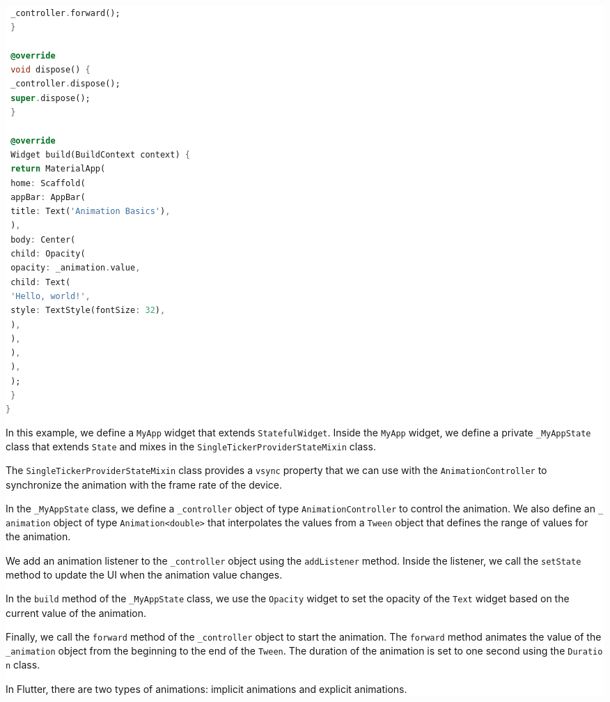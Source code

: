 ```dart
 _controller.forward();
 }

 @override
 void dispose() {
 _controller.dispose();
 super.dispose();
 }

 @override
 Widget build(BuildContext context) {
 return MaterialApp(
 home: Scaffold(
 appBar: AppBar(
 title: Text('Animation Basics'),
 ),
 body: Center(
 child: Opacity(
 opacity: _animation.value,
 child: Text(
 'Hello, world!',
 style: TextStyle(fontSize: 32),
 ),
 ),
 ),
 ),
 );
 }
}
```
In this example, we define a `MyApp` widget that extends `StatefulWidget`. Inside the `MyApp` widget, we define a private `_MyAppState` class that extends `State` and mixes in the `SingleTickerProviderStateMixin` class.

The `SingleTickerProviderStateMixin` class provides a `vsync` property that we can use with the `AnimationController` to synchronize the animation with the frame rate of the device.

In the `_MyAppState` class, we define a `_controller` object of type `AnimationController` to control the animation. We also define an `_animation` object of type `Animation<double>` that interpolates the values from a `Tween` object that defines the range of values for the animation.

We add an animation listener to the `_controller` object using the `addListener` method. Inside the listener, we call the `setState` method to update the UI when the animation value changes.

In the `build` method of the `_MyAppState` class, we use the `Opacity` widget to set the opacity of the `Text` widget based on the current value of the animation.

Finally, we call the `forward` method of the `_controller` object to start the animation. The `forward` method animates the value of the `_animation` object from the beginning to the end of the `Tween`. The duration of the animation is set to one second using the `Duration` class.


In Flutter, there are two types of animations: implicit animations and explicit animations.
